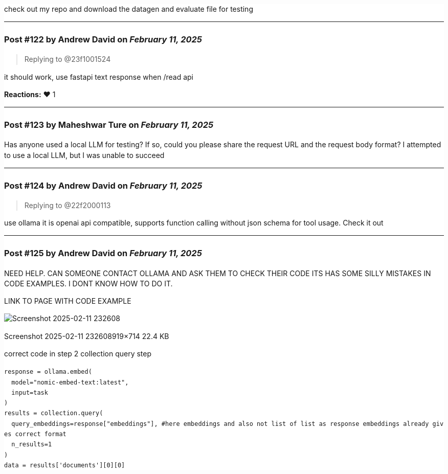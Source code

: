 check out my repo and download the datagen and evaluate file for testing

---

### Post #122 by **Andrew David** on *February 11, 2025*
> Replying to @23f1001524

it should work, use fastapi text response when /read api

**Reactions:** ❤️ 1

---

### Post #123 by **Maheshwar Ture** on *February 11, 2025*
Has anyone used a local LLM for testing? If so, could you please share the request URL and the request body format? I attempted to use a local LLM, but I was unable to succeed

---

### Post #124 by **Andrew David** on *February 11, 2025*
> Replying to @22f2000113

use ollama it is openai api compatible, supports function calling without json schema for tool usage. Check it out

---

### Post #125 by **Andrew David** on *February 11, 2025*
NEED HELP. CAN SOMEONE CONTACT OLLAMA AND ASK THEM TO CHECK THEIR CODE ITS HAS SOME SILLY MISTAKES IN CODE EXAMPLES. I DONT KNOW HOW TO DO IT.

LINK TO PAGE WITH CODE EXAMPLE

![Screenshot 2025-02-11 232608](https://europe1.discourse-cdn.com/flex013/uploads/iitm/original/3X/2/7/27adf05313946c445fec614cd1fd17ba6c1f4cde.png)

Screenshot 2025-02-11 232608919×714 22.4 KB

  
  
  
  
correct code in step 2 collection query step

```
response = ollama.embed(
  model="nomic-embed-text:latest",
  input=task
)
results = collection.query(
  query_embeddings=response["embeddings"], #here embeddings and also not list of list as response embeddings already gives correct format
  n_results=1
)
data = results['documents'][0][0]

```
